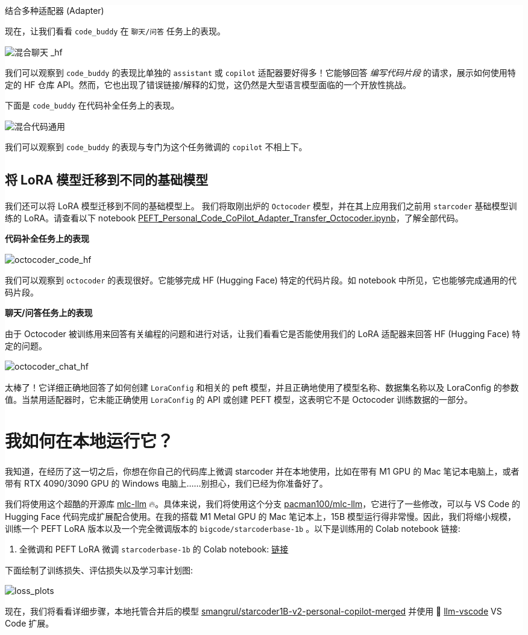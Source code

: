 结合多种适配器 (Adapter)

现在，让我们看看 `code_buddy` 在 `聊天/问答` 任务上的表现。

![混合聊天 _hf](https://huggingface.co/datasets/huggingface/documentation-images/resolve/main/blog/personal_copilot/qa_combined_hf.png)

我们可以观察到 `code_buddy` 的表现比单独的 `assistant` 或 `copilot` 适配器要好得多！它能够回答 _编写代码片段_ 的请求，展示如何使用特定的 HF 仓库 API。然而，它也出现了错误链接/解释的幻觉，这仍然是大型语言模型面临的一个开放性挑战。

下面是 `code_buddy` 在代码补全任务上的表现。

![混合代码通用](https://huggingface.co/datasets/huggingface/documentation-images/resolve/main/blog/personal_copilot/infill_combined.png)

我们可以观察到 `code_buddy` 的表现与专门为这个任务微调的 `copilot` 不相上下。

## 将 LoRA 模型迁移到不同的基础模型

我们还可以将 LoRA 模型迁移到不同的基础模型上。
我们将取刚出炉的 `Octocoder` 模型，并在其上应用我们之前用 `starcoder` 基础模型训练的 LoRA。请查看以下 notebook [PEFT_Personal_Code_CoPilot_Adapter_Transfer_Octocoder.ipynb](https://github.com/pacman100/DHS-LLM-Workshop/blob/main/personal_copilot/inference/PEFT_Personal_Code_CoPilot_Adapter_Transfer_Octocoder.ipynb)，了解全部代码。

**代码补全任务上的表现**

![octocoder_code_hf](https://huggingface.co/datasets/huggingface/documentation-images/resolve/main/blog/personal_copilot/octocoder_infill.png)

我们可以观察到 `octocoder` 的表现很好。它能够完成 HF (Hugging Face) 特定的代码片段。如 notebook 中所见，它也能够完成通用的代码片段。

**聊天/问答任务上的表现**

由于 Octocoder 被训练用来回答有关编程的问题和进行对话，让我们看看它是否能使用我们的 LoRA 适配器来回答 HF (Hugging Face) 特定的问题。

![octocoder_chat_hf](https://huggingface.co/datasets/huggingface/documentation-images/resolve/main/blog/personal_copilot/octocoder_qa.png)

太棒了！它详细正确地回答了如何创建 `LoraConfig` 和相关的 peft 模型，并且正确地使用了模型名称、数据集名称以及 LoraConfig 的参数值。当禁用适配器时，它未能正确使用 `LoraConfig` 的 API 或创建 PEFT 模型，这表明它不是 Octocoder 训练数据的一部分。

# 我如何在本地运行它？

我知道，在经历了这一切之后，你想在你自己的代码库上微调 starcoder 并在本地使用，比如在带有 M1 GPU 的 Mac 笔记本电脑上，或者带有 RTX 4090/3090 GPU 的 Windows 电脑上……别担心，我们已经为你准备好了。

我们将使用这个超酷的开源库 [mlc-llm](https://github.com/mlc-ai/mlc-llm) 🔥。具体来说，我们将使用这个分支 [pacman100/mlc-llm](https://github.com/pacman100/mlc-llm)，它进行了一些修改，可以与 VS Code 的 Hugging Face 代码完成扩展配合使用。在我的搭载 M1 Metal GPU 的 Mac 笔记本上，15B 模型运行得非常慢。因此，我们将缩小规模，训练一个 PEFT LoRA 版本以及一个完全微调版本的 `bigcode/starcoderbase-1b` 。以下是训练用的 Colab notebook 链接:

1. 全微调和 PEFT LoRA 微调 `starcoderbase-1b` 的 Colab notebook: [链接](https://colab.research.google.com/drive/1tTdvc2buL3Iy1PKwrG_bBIDP06DC9r5m?usp=sharing)

下面绘制了训练损失、评估损失以及学习率计划图:

![loss_plots](https://huggingface.co/datasets/huggingface/documentation-images/resolve/main/blog/personal_copilot/loss_plots.png)

现在，我们将看看详细步骤，本地托管合并后的模型 [smangrul/starcoder1B-v2-personal-copilot-merged](https://huggingface.co/smangrul/starcoder1B-v2-personal-copilot-merged) 并使用 🤗 [llm-vscode](https://marketplace.visualstudio.com/items?itemName=HuggingFace.huggingface-vscode) VS Code 扩展。
